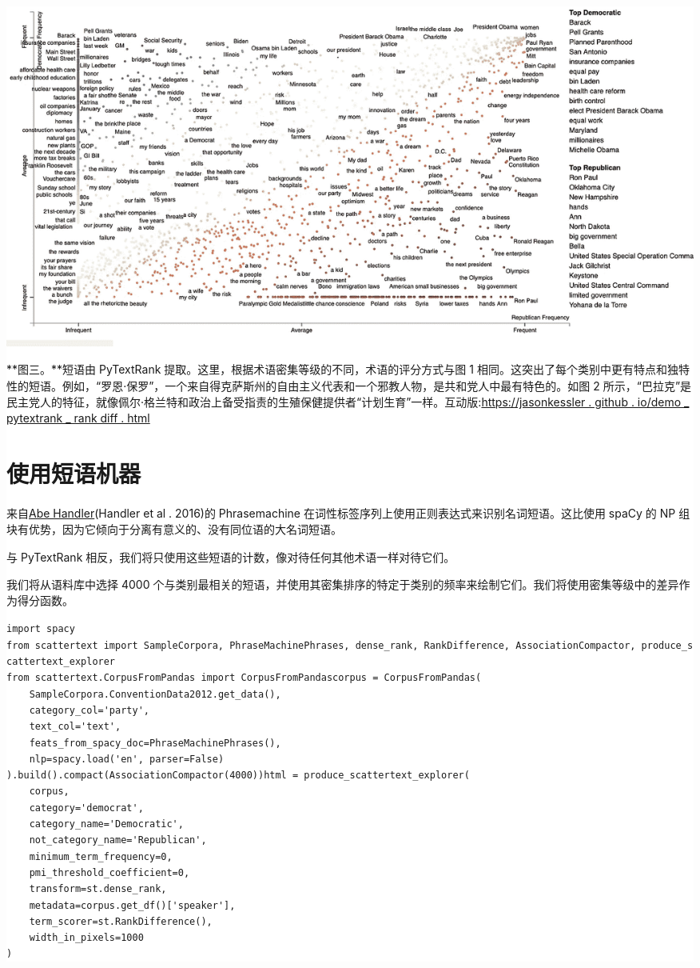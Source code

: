 ![](img/e11151f09985c2baaaeabf883c25f640.png)

**图三。**短语由 PyTextRank 提取。这里，根据术语密集等级的不同，术语的评分方式与图 1 相同。这突出了每个类别中更有特点和独特性的短语。例如，“罗恩·保罗”，一个来自得克萨斯州的自由主义代表和一个邪教人物，是共和党人中最有特色的。如图 2 所示，“巴拉克”是民主党人的特征，就像佩尔·格兰特和政治上备受指责的生殖保健提供者“计划生育”一样。互动版:[https://jasonkessler . github . io/demo _ pytextrank _ rank diff . html](https://jasonkessler.github.io/demo_pytextrank_rankdiff.html)

# 使用短语机器

来自[Abe Handler](https://github.com/AbeHandler)(Handler et al . 2016)的 Phrasemachine 在词性标签序列上使用正则表达式来识别名词短语。这比使用 spaCy 的 NP 组块有优势，因为它倾向于分离有意义的、没有同位语的大名词短语。

与 PyTextRank 相反，我们将只使用这些短语的计数，像对待任何其他术语一样对待它们。

我们将从语料库中选择 4000 个与类别最相关的短语，并使用其密集排序的特定于类别的频率来绘制它们。我们将使用密集等级中的差异作为得分函数。

```
import spacy
from scattertext import SampleCorpora, PhraseMachinePhrases, dense_rank, RankDifference, AssociationCompactor, produce_scattertext_explorer
from scattertext.CorpusFromPandas import CorpusFromPandascorpus = CorpusFromPandas(
    SampleCorpora.ConventionData2012.get_data(),
    category_col='party',
    text_col='text',
    feats_from_spacy_doc=PhraseMachinePhrases(),
    nlp=spacy.load('en', parser=False)
).build().compact(AssociationCompactor(4000))html = produce_scattertext_explorer(
    corpus,
    category='democrat',
    category_name='Democratic',
    not_category_name='Republican',
    minimum_term_frequency=0, 
    pmi_threshold_coefficient=0,
    transform=st.dense_rank,
    metadata=corpus.get_df()['speaker'],
    term_scorer=st.RankDifference(),
    width_in_pixels=1000
)
```
